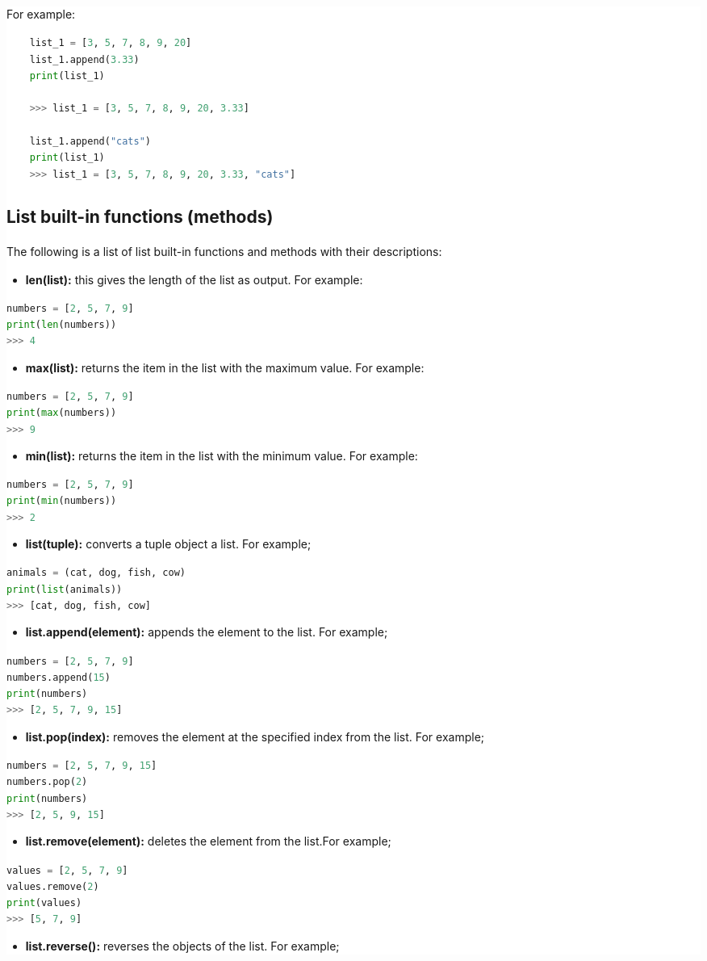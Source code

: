For example:
```python
    list_1 = [3, 5, 7, 8, 9, 20]
    list_1.append(3.33)
    print(list_1)

    >>> list_1 = [3, 5, 7, 8, 9, 20, 3.33]

    list_1.append("cats")
    print(list_1)
    >>> list_1 = [3, 5, 7, 8, 9, 20, 3.33, "cats"]
```
## List built-in functions (methods)
The following is a list of list built-in functions and methods with their descriptions:

- **len(list):** this gives the length of the list as output. For example:
```python
numbers = [2, 5, 7, 9]
print(len(numbers))
>>> 4
```
- **max(list):** returns the item in the list with the maximum value. For example:
```python
numbers = [2, 5, 7, 9]
print(max(numbers))
>>> 9
```
- **min(list):** returns the item in the list with the minimum value. For example:
```python
numbers = [2, 5, 7, 9]
print(min(numbers))
>>> 2
```
- **list(tuple):** converts a tuple object a list. For example;
```python
animals = (cat, dog, fish, cow)
print(list(animals))
>>> [cat, dog, fish, cow]
```
- **list.append(element):** appends the element to the list. For example;
```python
numbers = [2, 5, 7, 9]
numbers.append(15)
print(numbers)
>>> [2, 5, 7, 9, 15]
```
- **list.pop(index):** removes the element at the specified index from the list. For example;
```python
numbers = [2, 5, 7, 9, 15]
numbers.pop(2)
print(numbers)
>>> [2, 5, 9, 15]
```
- **list.remove(element):** deletes the element from the list.For example;
```python
values = [2, 5, 7, 9]
values.remove(2)
print(values)
>>> [5, 7, 9]
```
- **list.reverse():** reverses the objects of the list. For example;
